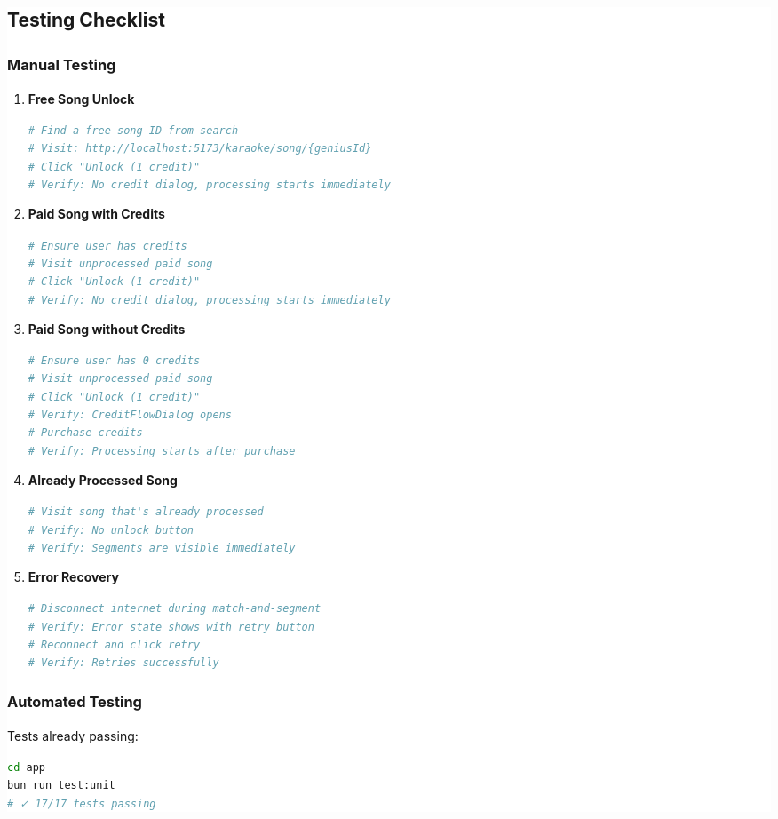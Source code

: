 ```
```

## Testing Checklist

### Manual Testing

1. **Free Song Unlock**
   ```bash
   # Find a free song ID from search
   # Visit: http://localhost:5173/karaoke/song/{geniusId}
   # Click "Unlock (1 credit)"
   # Verify: No credit dialog, processing starts immediately
   ```

2. **Paid Song with Credits**
   ```bash
   # Ensure user has credits
   # Visit unprocessed paid song
   # Click "Unlock (1 credit)"
   # Verify: No credit dialog, processing starts immediately
   ```

3. **Paid Song without Credits**
   ```bash
   # Ensure user has 0 credits
   # Visit unprocessed paid song
   # Click "Unlock (1 credit)"
   # Verify: CreditFlowDialog opens
   # Purchase credits
   # Verify: Processing starts after purchase
   ```

4. **Already Processed Song**
   ```bash
   # Visit song that's already processed
   # Verify: No unlock button
   # Verify: Segments are visible immediately
   ```

5. **Error Recovery**
   ```bash
   # Disconnect internet during match-and-segment
   # Verify: Error state shows with retry button
   # Reconnect and click retry
   # Verify: Retries successfully
   ```

### Automated Testing

Tests already passing:
```bash
cd app
bun run test:unit
# ✓ 17/17 tests passing
```
